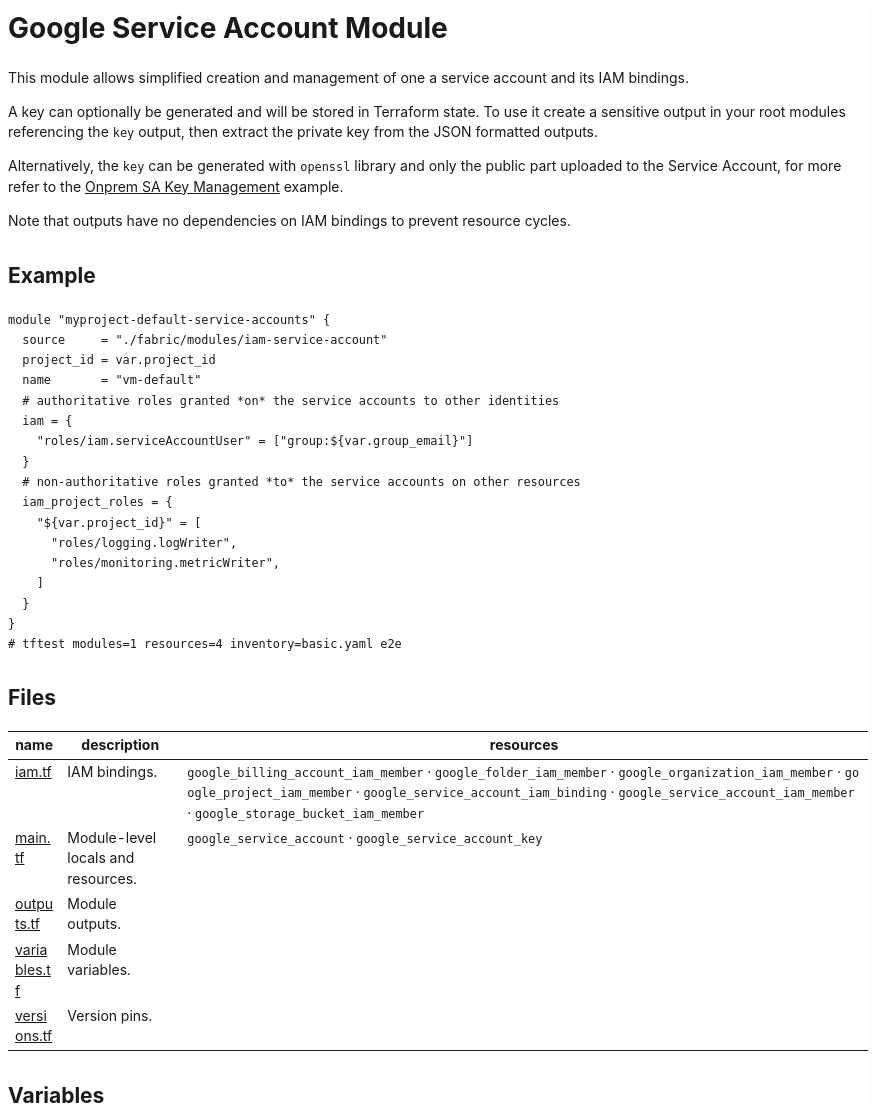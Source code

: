 # Google Service Account Module

This module allows simplified creation and management of one a service account and its IAM bindings.

A key can optionally be generated and will be stored in Terraform state. To use it create a sensitive output in your root modules referencing the `key` output, then extract the private key from the JSON formatted outputs.

Alternatively, the `key` can be generated with `openssl` library and only the public part uploaded to the Service Account, for more refer to the [Onprem SA Key Management](../../blueprints/cloud-operations/onprem-sa-key-management/) example.

Note that outputs have no dependencies on IAM bindings to prevent resource cycles.

## Example

```hcl
module "myproject-default-service-accounts" {
  source     = "./fabric/modules/iam-service-account"
  project_id = var.project_id
  name       = "vm-default"
  # authoritative roles granted *on* the service accounts to other identities
  iam = {
    "roles/iam.serviceAccountUser" = ["group:${var.group_email}"]
  }
  # non-authoritative roles granted *to* the service accounts on other resources
  iam_project_roles = {
    "${var.project_id}" = [
      "roles/logging.logWriter",
      "roles/monitoring.metricWriter",
    ]
  }
}
# tftest modules=1 resources=4 inventory=basic.yaml e2e
```


## Files

| name | description | resources |
|---|---|---|
| [iam.tf](./iam.tf) | IAM bindings. | <code>google_billing_account_iam_member</code> · <code>google_folder_iam_member</code> · <code>google_organization_iam_member</code> · <code>google_project_iam_member</code> · <code>google_service_account_iam_binding</code> · <code>google_service_account_iam_member</code> · <code>google_storage_bucket_iam_member</code> |
| [main.tf](./main.tf) | Module-level locals and resources. | <code>google_service_account</code> · <code>google_service_account_key</code> |
| [outputs.tf](./outputs.tf) | Module outputs. |  |
| [variables.tf](./variables.tf) | Module variables. |  |
| [versions.tf](./versions.tf) | Version pins. |  |

## Variables
